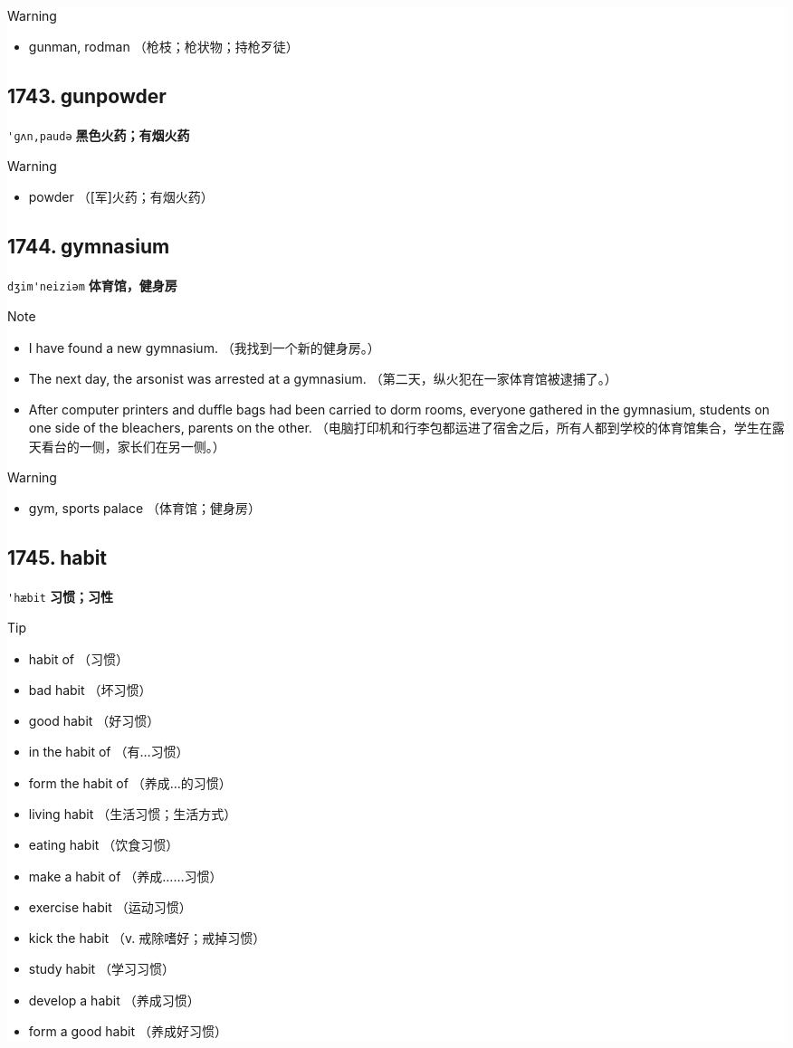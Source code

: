 > [!WARNING]
>
> - gunman, rodman （枪枝；枪状物；持枪歹徒）
>

## 1743. gunpowder

`'ɡʌn,paudə`  **黑色火药；有烟火药**

> [!WARNING]
>
> - powder （[军]火药；有烟火药）
>

## 1744. gymnasium

`dʒim'neiziəm`  **体育馆，健身房**

> [!NOTE]
>
> - I have found a new gymnasium. （我找到一个新的健身房。）
>
> - The next day, the arsonist was arrested at a gymnasium. （第二天，纵火犯在一家体育馆被逮捕了。）
>
> - After computer printers and duffle bags had been carried to dorm rooms, everyone gathered in the gymnasium, students on one side of the bleachers, parents on the other. （电脑打印机和行李包都运进了宿舍之后，所有人都到学校的体育馆集合，学生在露天看台的一侧，家长们在另一侧。）
>

> [!WARNING]
>
> - gym, sports palace （体育馆；健身房）
>

## 1745. habit

`'hæbit`  **习惯；习性**

> [!TIP]
>
> - habit of （习惯）
>
> - bad habit （坏习惯）
>
> - good habit （好习惯）
>
> - in the habit of （有…习惯）
>
> - form the habit of （养成…的习惯）
>
> - living habit （生活习惯；生活方式）
>
> - eating habit （饮食习惯）
>
> - make a habit of （养成……习惯）
>
> - exercise habit （运动习惯）
>
> - kick the habit （v. 戒除嗜好；戒掉习惯）
>
> - study habit （学习习惯）
>
> - develop a habit （养成习惯）
>
> - form a good habit （养成好习惯）
